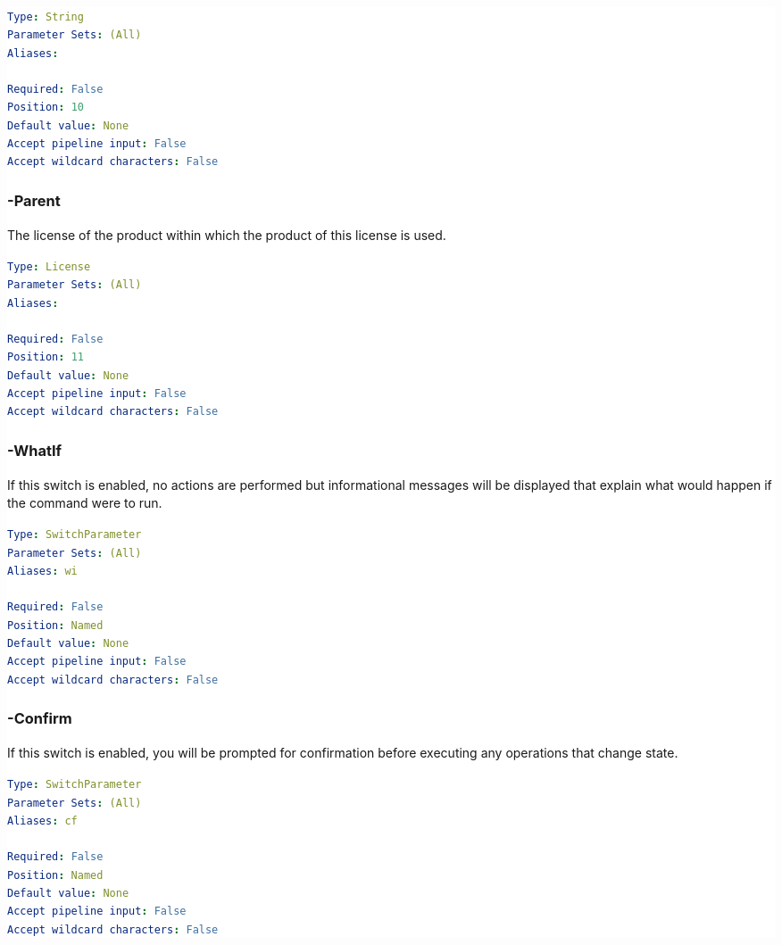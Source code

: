 ```yaml
Type: String
Parameter Sets: (All)
Aliases:

Required: False
Position: 10
Default value: None
Accept pipeline input: False
Accept wildcard characters: False
```

### -Parent
The license of the product within which the product of this license is used.

```yaml
Type: License
Parameter Sets: (All)
Aliases:

Required: False
Position: 11
Default value: None
Accept pipeline input: False
Accept wildcard characters: False
```

### -WhatIf
If this switch is enabled, no actions are performed but informational messages will be displayed that explain what would happen if the command were to run.

```yaml
Type: SwitchParameter
Parameter Sets: (All)
Aliases: wi

Required: False
Position: Named
Default value: None
Accept pipeline input: False
Accept wildcard characters: False
```

### -Confirm
If this switch is enabled, you will be prompted for confirmation before executing any operations that change state.

```yaml
Type: SwitchParameter
Parameter Sets: (All)
Aliases: cf

Required: False
Position: Named
Default value: None
Accept pipeline input: False
Accept wildcard characters: False
```
